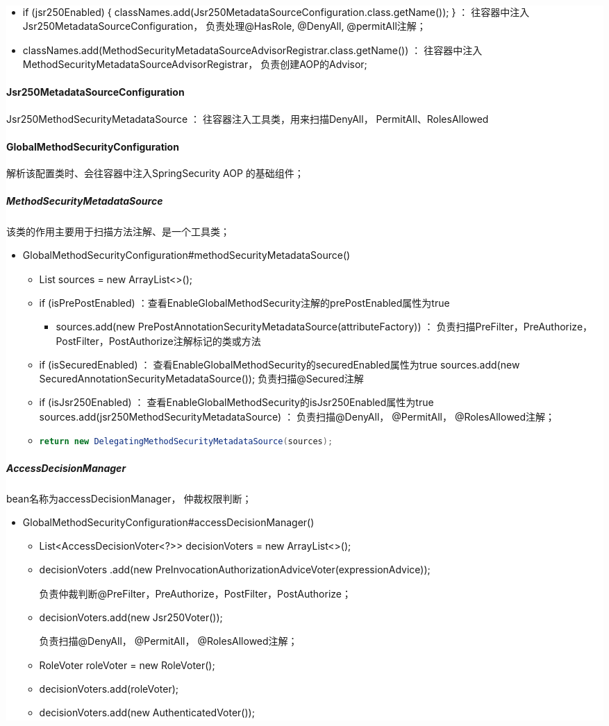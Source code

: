  - if (jsr250Enabled) {
       classNames.add(Jsr250MetadataSourceConfiguration.class.getName());
    } ： 往容器中注入Jsr250MetadataSourceConfiguration， 负责处理@HasRole, @DenyAll, @permitAll注解；

  - classNames.add(MethodSecurityMetadataSourceAdvisorRegistrar.class.getName()) ： 往容器中注入MethodSecurityMetadataSourceAdvisorRegistrar， 负责创建AOP的Advisor;

#### Jsr250MetadataSourceConfiguration

Jsr250MethodSecurityMetadataSource ： 往容器注入工具类，用来扫描DenyAll， PermitAll、RolesAllowed



#### GlobalMethodSecurityConfiguration

解析该配置类时、会往容器中注入SpringSecurity AOP 的基础组件；

##### MethodSecurityMetadataSource

该类的作用主要用于扫描方法注解、是一个工具类；

- GlobalMethodSecurityConfiguration#methodSecurityMetadataSource() 

  - List<MethodSecurityMetadataSource> sources = new ArrayList<>();

  - if (isPrePostEnabled)  ：查看EnableGlobalMethodSecurity注解的prePostEnabled属性为true

    - sources.add(new PrePostAnnotationSecurityMetadataSource(attributeFactory)) ： 负责扫描PreFilter，PreAuthorize，PostFilter，PostAuthorize注解标记的类或方法

  - if (isSecuredEnabled)  ： 查看EnableGlobalMethodSecurity的securedEnabled属性为true
       sources.add(new SecuredAnnotationSecurityMetadataSource()); 负责扫描@Secured注解

  - if (isJsr250Enabled) ： 查看EnableGlobalMethodSecurity的isJsr250Enabled属性为true
       sources.add(jsr250MethodSecurityMetadataSource) ： 负责扫描@DenyAll， @PermitAll， @RolesAllowed注解；

  - ```java
    return new DelegatingMethodSecurityMetadataSource(sources);
    ```

##### AccessDecisionManager

bean名称为accessDecisionManager， 仲裁权限判断；

- GlobalMethodSecurityConfiguration#accessDecisionManager()

  - List<AccessDecisionVoter<?>> decisionVoters = new ArrayList<>();

  - decisionVoters .add(new PreInvocationAuthorizationAdviceVoter(expressionAdvice)); 

    负责仲裁判断@PreFilter，PreAuthorize，PostFilter，PostAuthorize；

  - decisionVoters.add(new Jsr250Voter());

    负责扫描@DenyAll， @PermitAll， @RolesAllowed注解；

  - RoleVoter roleVoter = new RoleVoter();

  - decisionVoters.add(roleVoter);

  - decisionVoters.add(new AuthenticatedVoter());
